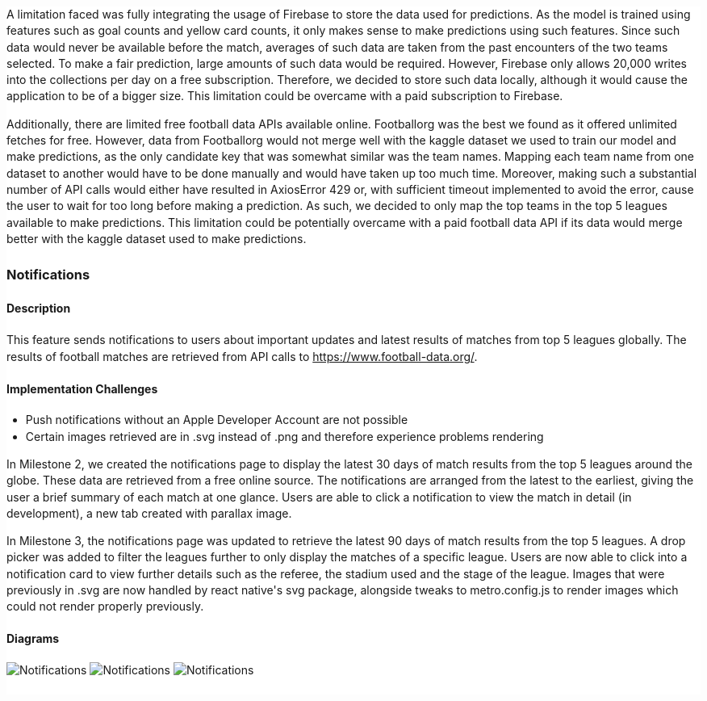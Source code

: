 <div style="page-break-after: always;"></div>

A limitation faced was fully integrating the usage of Firebase to store the data used for predictions. As the model is trained using features such as goal counts and yellow card counts, it only makes sense to make predictions using such features. Since such data would never be available before the match, averages of such data are taken from the past encounters of the two teams selected. To make a fair prediction, large amounts of such data would be required. However, Firebase only allows 20,000 writes into the collections per day on a free subscription. Therefore, we decided to store such data locally, although it would cause the application to be of a bigger size. This limitation could be overcame with a paid subscription to Firebase.

Additionally, there are limited free football data APIs available online. Footballorg was the best we found as it offered unlimited fetches for free. However, data from Footballorg would not merge well with the kaggle dataset we used to train our model and make predictions, as the only candidate key that was somewhat similar was the team names. Mapping each team name from one dataset to another would have to be done manually and would have taken up too much time. Moreover, making such a substantial number of API calls would either have resulted in AxiosError 429 or, with sufficient timeout implemented to avoid the error, cause the user to wait for too long before making a prediction. As such, we decided to only map the top teams in the top 5 leagues available to make predictions. This limitation could be potentially overcame with a paid football data API if its data would merge better with the kaggle dataset used to make predictions.

### Notifications 
#### Description
This feature sends notifications to users about important updates and latest results of matches from top 5 leagues globally. The results of football matches are retrieved from API calls to https://www.football-data.org/.

#### Implementation Challenges
- Push notifications without an Apple Developer Account are not possible
- Certain images retrieved are in .svg instead of .png and therefore experience problems rendering

In Milestone 2, we created the notifications page to display the latest 30 days of match results from the top 5 leagues around the globe. These data are retrieved from a free online source. The notifications are arranged from the latest to the earliest, giving the user a brief summary of each match at one glance. Users are able to click a notification to view the match in detail (in development), a new tab created with parallax image. 

In Milestone 3, the notifications page was updated to retrieve the latest 90 days of match results from the top 5 leagues. A drop picker was added to filter the leagues further to only display the matches of a specific league. Users are now able to click into a notification card to view further details such as the referee, the stadium used and the stage of the league. Images that were previously in .svg are now handled by react native's svg package, alongside tweaks to metro.config.js to render images which could not render properly previously.

#### Diagrams
<div align="left" style="margin-right: 20px;">
    <img src="https://imgur.com/oyZZoNh.png" alt="Notifications" width="400" style="margin-bottom: 20px;">
    <img src="https://imgur.com/LO4BpHK.png" alt="Notifications" width="400" style="margin-bottom: 20px;">
    <img src="https://imgur.com/fDNWGWC.png" alt="Notifications" width="400" style="margin-bottom: 20px;">
</div>
